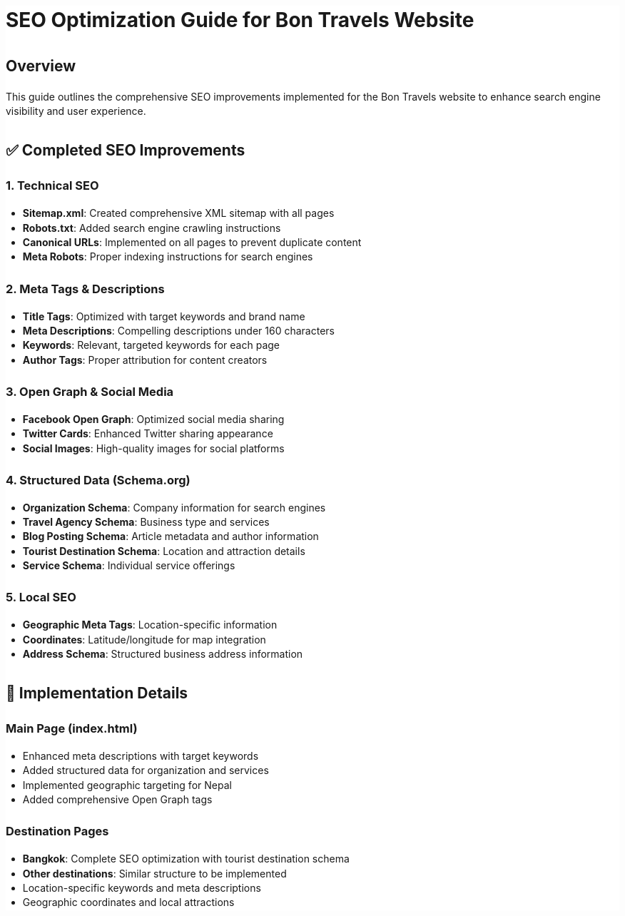 # SEO Optimization Guide for Bon Travels Website

## Overview
This guide outlines the comprehensive SEO improvements implemented for the Bon Travels website to enhance search engine visibility and user experience.

## ✅ Completed SEO Improvements

### 1. Technical SEO
- **Sitemap.xml**: Created comprehensive XML sitemap with all pages
- **Robots.txt**: Added search engine crawling instructions
- **Canonical URLs**: Implemented on all pages to prevent duplicate content
- **Meta Robots**: Proper indexing instructions for search engines

### 2. Meta Tags & Descriptions
- **Title Tags**: Optimized with target keywords and brand name
- **Meta Descriptions**: Compelling descriptions under 160 characters
- **Keywords**: Relevant, targeted keywords for each page
- **Author Tags**: Proper attribution for content creators

### 3. Open Graph & Social Media
- **Facebook Open Graph**: Optimized social media sharing
- **Twitter Cards**: Enhanced Twitter sharing appearance
- **Social Images**: High-quality images for social platforms

### 4. Structured Data (Schema.org)
- **Organization Schema**: Company information for search engines
- **Travel Agency Schema**: Business type and services
- **Blog Posting Schema**: Article metadata and author information
- **Tourist Destination Schema**: Location and attraction details
- **Service Schema**: Individual service offerings

### 5. Local SEO
- **Geographic Meta Tags**: Location-specific information
- **Coordinates**: Latitude/longitude for map integration
- **Address Schema**: Structured business address information

## 🔧 Implementation Details

### Main Page (index.html)
- Enhanced meta descriptions with target keywords
- Added structured data for organization and services
- Implemented geographic targeting for Nepal
- Added comprehensive Open Graph tags

### Destination Pages
- **Bangkok**: Complete SEO optimization with tourist destination schema
- **Other destinations**: Similar structure to be implemented
- Location-specific keywords and meta descriptions
- Geographic coordinates and local attractions
